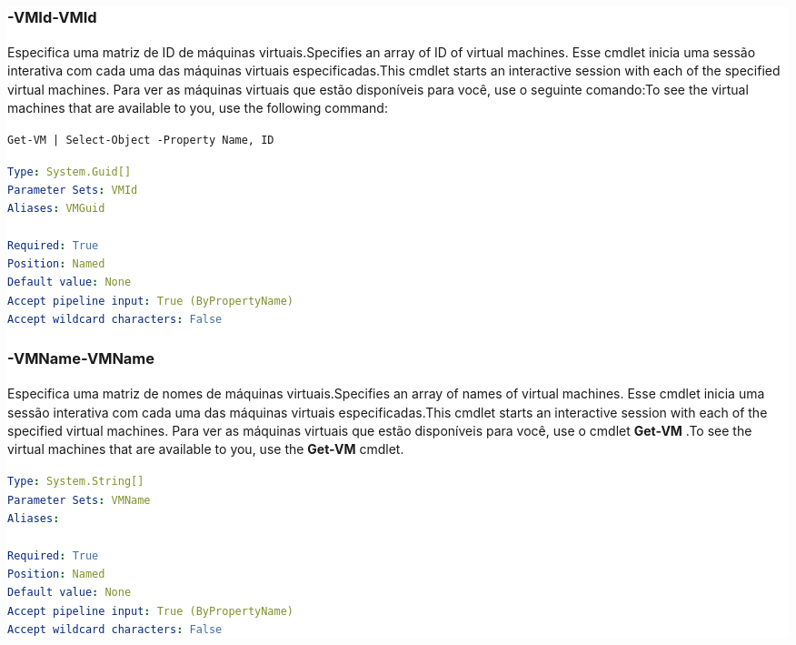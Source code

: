 ### <span data-ttu-id="77a98-176">-VMId</span><span class="sxs-lookup"><span data-stu-id="77a98-176">-VMId</span></span>

<span data-ttu-id="77a98-177">Especifica uma matriz de ID de máquinas virtuais.</span><span class="sxs-lookup"><span data-stu-id="77a98-177">Specifies an array of ID of virtual machines.</span></span>
<span data-ttu-id="77a98-178">Esse cmdlet inicia uma sessão interativa com cada uma das máquinas virtuais especificadas.</span><span class="sxs-lookup"><span data-stu-id="77a98-178">This cmdlet starts an interactive session with each of the specified virtual machines.</span></span>
<span data-ttu-id="77a98-179">Para ver as máquinas virtuais que estão disponíveis para você, use o seguinte comando:</span><span class="sxs-lookup"><span data-stu-id="77a98-179">To see the virtual machines that are available to you, use the following command:</span></span>

`Get-VM | Select-Object -Property Name, ID`

```yaml
Type: System.Guid[]
Parameter Sets: VMId
Aliases: VMGuid

Required: True
Position: Named
Default value: None
Accept pipeline input: True (ByPropertyName)
Accept wildcard characters: False
```

### <span data-ttu-id="77a98-180">-VMName</span><span class="sxs-lookup"><span data-stu-id="77a98-180">-VMName</span></span>

<span data-ttu-id="77a98-181">Especifica uma matriz de nomes de máquinas virtuais.</span><span class="sxs-lookup"><span data-stu-id="77a98-181">Specifies an array of names of virtual machines.</span></span>
<span data-ttu-id="77a98-182">Esse cmdlet inicia uma sessão interativa com cada uma das máquinas virtuais especificadas.</span><span class="sxs-lookup"><span data-stu-id="77a98-182">This cmdlet starts an interactive session with each of the specified virtual machines.</span></span>
<span data-ttu-id="77a98-183">Para ver as máquinas virtuais que estão disponíveis para você, use o cmdlet **Get-VM** .</span><span class="sxs-lookup"><span data-stu-id="77a98-183">To see the virtual machines that are available to you, use the **Get-VM** cmdlet.</span></span>

```yaml
Type: System.String[]
Parameter Sets: VMName
Aliases:

Required: True
Position: Named
Default value: None
Accept pipeline input: True (ByPropertyName)
Accept wildcard characters: False
```
